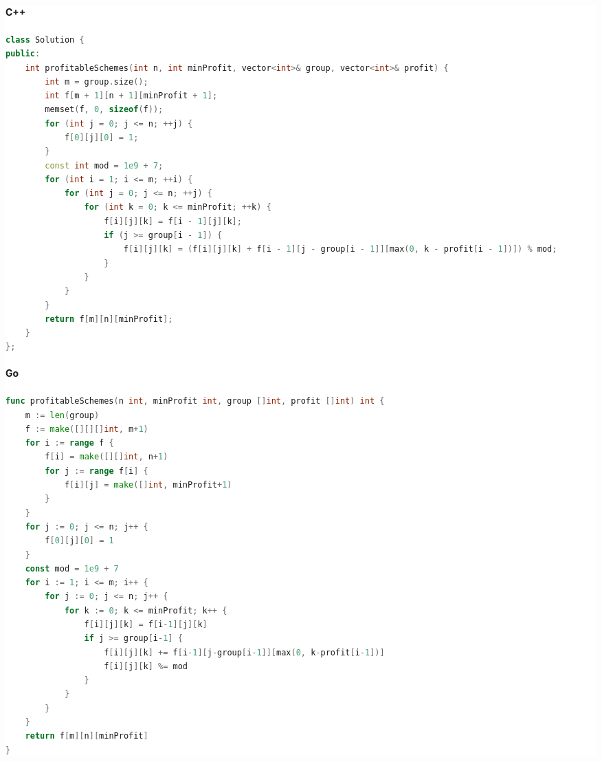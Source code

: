 #### C++

```cpp
class Solution {
public:
    int profitableSchemes(int n, int minProfit, vector<int>& group, vector<int>& profit) {
        int m = group.size();
        int f[m + 1][n + 1][minProfit + 1];
        memset(f, 0, sizeof(f));
        for (int j = 0; j <= n; ++j) {
            f[0][j][0] = 1;
        }
        const int mod = 1e9 + 7;
        for (int i = 1; i <= m; ++i) {
            for (int j = 0; j <= n; ++j) {
                for (int k = 0; k <= minProfit; ++k) {
                    f[i][j][k] = f[i - 1][j][k];
                    if (j >= group[i - 1]) {
                        f[i][j][k] = (f[i][j][k] + f[i - 1][j - group[i - 1]][max(0, k - profit[i - 1])]) % mod;
                    }
                }
            }
        }
        return f[m][n][minProfit];
    }
};
```

#### Go

```go
func profitableSchemes(n int, minProfit int, group []int, profit []int) int {
	m := len(group)
	f := make([][][]int, m+1)
	for i := range f {
		f[i] = make([][]int, n+1)
		for j := range f[i] {
			f[i][j] = make([]int, minProfit+1)
		}
	}
	for j := 0; j <= n; j++ {
		f[0][j][0] = 1
	}
	const mod = 1e9 + 7
	for i := 1; i <= m; i++ {
		for j := 0; j <= n; j++ {
			for k := 0; k <= minProfit; k++ {
				f[i][j][k] = f[i-1][j][k]
				if j >= group[i-1] {
					f[i][j][k] += f[i-1][j-group[i-1]][max(0, k-profit[i-1])]
					f[i][j][k] %= mod
				}
			}
		}
	}
	return f[m][n][minProfit]
}
```







